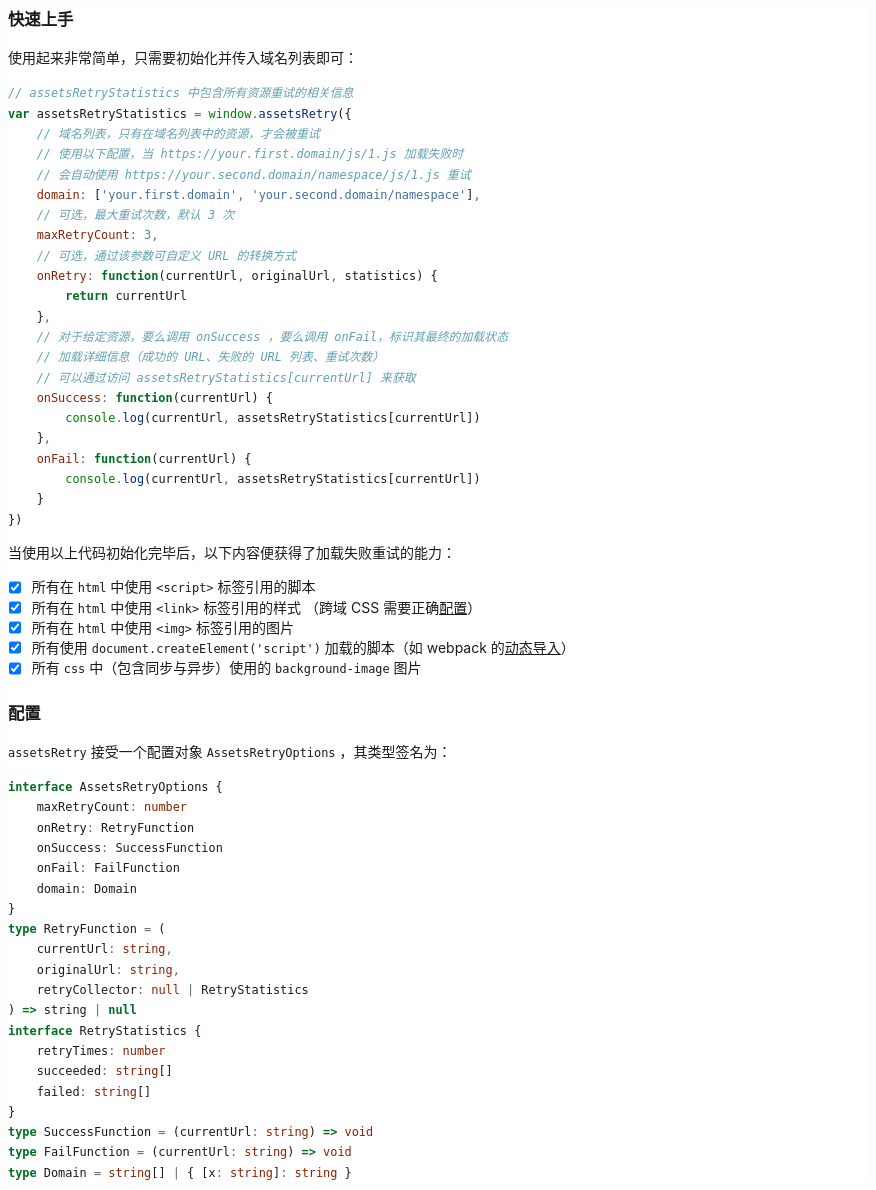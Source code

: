 ### 快速上手

使用起来非常简单，只需要初始化并传入域名列表即可：

```js
// assetsRetryStatistics 中包含所有资源重试的相关信息
var assetsRetryStatistics = window.assetsRetry({
    // 域名列表，只有在域名列表中的资源，才会被重试
    // 使用以下配置，当 https://your.first.domain/js/1.js 加载失败时
    // 会自动使用 https://your.second.domain/namespace/js/1.js 重试
    domain: ['your.first.domain', 'your.second.domain/namespace'],
    // 可选，最大重试次数，默认 3 次
    maxRetryCount: 3,
    // 可选，通过该参数可自定义 URL 的转换方式
    onRetry: function(currentUrl, originalUrl, statistics) {
        return currentUrl
    },
    // 对于给定资源，要么调用 onSuccess ，要么调用 onFail，标识其最终的加载状态
    // 加载详细信息（成功的 URL、失败的 URL 列表、重试次数）
    // 可以通过访问 assetsRetryStatistics[currentUrl] 来获取
    onSuccess: function(currentUrl) {
        console.log(currentUrl, assetsRetryStatistics[currentUrl])
    },
    onFail: function(currentUrl) {
        console.log(currentUrl, assetsRetryStatistics[currentUrl])
    }
})
```

当使用以上代码初始化完毕后，以下内容便获得了加载失败重试的能力：

-   [x] 所有在 `html` 中使用 `<script>` 标签引用的脚本
-   [x] 所有在 `html` 中使用 `<link>` 标签引用的样式 （跨域 CSS 需要正确[配置](#常见问题)）
-   [x] 所有在 `html` 中使用 `<img>` 标签引用的图片
-   [x] 所有使用 `document.createElement('script')` 加载的脚本（如 webpack 的[动态导入](https://webpack.docschina.org/guides/code-splitting/#%E5%8A%A8%E6%80%81%E5%AF%BC%E5%85%A5-dynamic-imports-)）
-   [x] 所有 `css` 中（包含同步与异步）使用的 `background-image` 图片

### 配置

`assetsRetry` 接受一个配置对象 `AssetsRetryOptions` ，其类型签名为：

```ts
interface AssetsRetryOptions {
    maxRetryCount: number
    onRetry: RetryFunction
    onSuccess: SuccessFunction
    onFail: FailFunction
    domain: Domain
}
type RetryFunction = (
    currentUrl: string,
    originalUrl: string,
    retryCollector: null | RetryStatistics
) => string | null
interface RetryStatistics {
    retryTimes: number
    succeeded: string[]
    failed: string[]
}
type SuccessFunction = (currentUrl: string) => void
type FailFunction = (currentUrl: string) => void
type Domain = string[] | { [x: string]: string }
```
